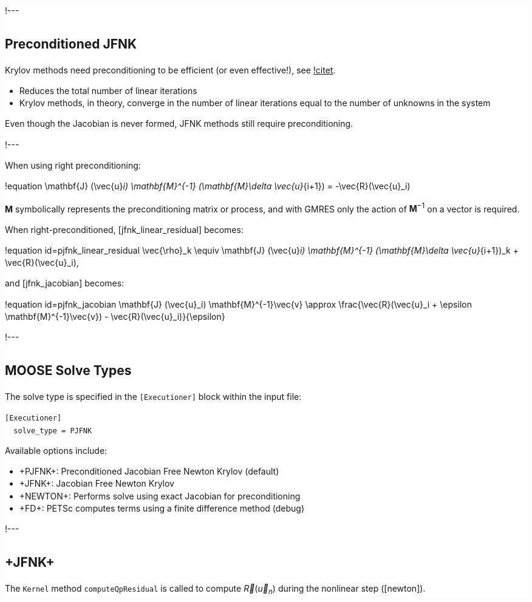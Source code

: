 !---

## Preconditioned JFNK

Krylov methods need preconditioning to be efficient (or even effective!),
see [!citet](knoll2004jacobian).

- Reduces the total number of linear iterations
- Krylov methods, in theory, converge in the number of linear iterations equal to the number of unknowns in the system

Even though the Jacobian is never formed, JFNK methods still require preconditioning.

!---

When using right preconditioning:

!equation
\mathbf{J} (\vec{u}_i) \mathbf{M}^{-1} (\mathbf{M}\delta \vec{u}_{i+1}) = -\vec{R}(\vec{u}_i)

$\mathbf{M}$ symbolically represents the preconditioning matrix or process, and with GMRES only
the action of $\mathbf{M}^{-1}$ on a vector is required.

When right-preconditioned, [jfnk_linear_residual] becomes:

!equation id=pjfnk_linear_residual
\vec{\rho}_k \equiv \mathbf{J} (\vec{u}_i) \mathbf{M}^{-1} (\mathbf{M}\delta \vec{u}_{i+1})_k + \vec{R}(\vec{u}_i),

and [jfnk_jacobian] becomes:

!equation id=pjfnk_jacobian
\mathbf{J} (\vec{u}_i) \mathbf{M}^{-1}\vec{v} \approx \frac{\vec{R}(\vec{u}_i + \epsilon \mathbf{M}^{-1}\vec{v}) - \vec{R}(\vec{u}_i)}{\epsilon}

!---

## MOOSE Solve Types

The solve type is specified in the `[Executioner]` block within the input file:

```
[Executioner]
  solve_type = PJFNK
```

Available options include:

- +PJFNK+: Preconditioned Jacobian Free Newton Krylov (default)
- +JFNK+: Jacobian Free Newton Krylov
- +NEWTON+: Performs solve using exact Jacobian for preconditioning
- +FD+: PETSc computes terms using a finite difference method (debug)

!---

## +JFNK+

The `Kernel` method `computeQpResidual` is called to compute
$\vec{R}(\vec{u}_n)$ during the nonlinear step ([newton]).
